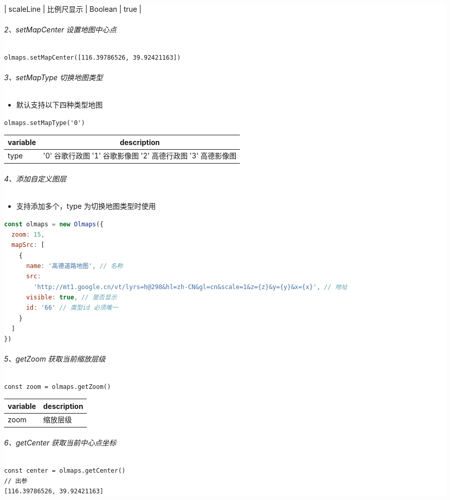 | scaleLine       | 比例尺显示           | Boolean | true                                                                     |

###### 2、setMapCenter 设置地图中心点

```
olmaps.setMapCenter([116.39786526, 39.92421163])
```

###### 3、setMapType 切换地图类型

- 默认支持以下四种类型地图

```
olmaps.setMapType('0')
```

| variable | description                                                 |
| -------- | ----------------------------------------------------------- |
| type     | '0' 谷歌行政图 '1' 谷歌影像图 '2' 高德行政图 '3' 高德影像图 |

###### 4、添加自定义图层

- 支持添加多个，type 为切换地图类型时使用

```js
const olmaps = new Olmaps({
  zoom: 15,
  mapSrc: [
    {
      name: '高德道路地图', // 名称
      src:
        'http://mt1.google.cn/vt/lyrs=h@298&hl=zh-CN&gl=cn&scale=1&z={z}&y={y}&x={x}', // 地址
      visible: true, // 是否显示
      id: '66' // 类型id 必须唯一
    }
  ]
})
```

###### 5、getZoom 获取当前缩放层级

```
const zoom = olmaps.getZoom()
```

| variable | description |
| -------- | ----------- |
| zoom     | 缩放层级    |

###### 6、getCenter 获取当前中心点坐标

```
const center = olmaps.getCenter()
// 出参
[116.39786526, 39.92421163]
```
